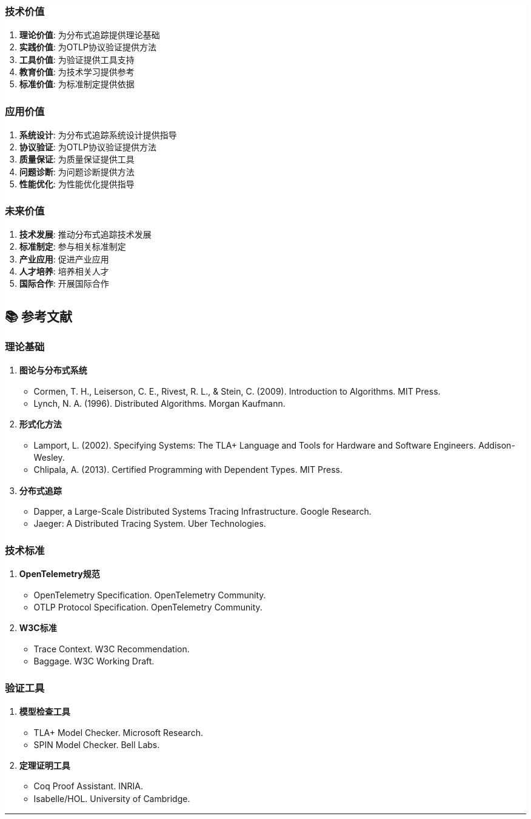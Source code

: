 ### 技术价值

1. **理论价值**: 为分布式追踪提供理论基础
2. **实践价值**: 为OTLP协议验证提供方法
3. **工具价值**: 为验证提供工具支持
4. **教育价值**: 为技术学习提供参考
5. **标准价值**: 为标准制定提供依据

### 应用价值

1. **系统设计**: 为分布式追踪系统设计提供指导
2. **协议验证**: 为OTLP协议验证提供方法
3. **质量保证**: 为质量保证提供工具
4. **问题诊断**: 为问题诊断提供方法
5. **性能优化**: 为性能优化提供指导

### 未来价值

1. **技术发展**: 推动分布式追踪技术发展
2. **标准制定**: 参与相关标准制定
3. **产业应用**: 促进产业应用
4. **人才培养**: 培养相关人才
5. **国际合作**: 开展国际合作

## 📚 参考文献

### 理论基础

1. **图论与分布式系统**
   - Cormen, T. H., Leiserson, C. E., Rivest, R. L., & Stein, C. (2009). Introduction to Algorithms. MIT Press.
   - Lynch, N. A. (1996). Distributed Algorithms. Morgan Kaufmann.

2. **形式化方法**
   - Lamport, L. (2002). Specifying Systems: The TLA+ Language and Tools for Hardware and Software Engineers. Addison-Wesley.
   - Chlipala, A. (2013). Certified Programming with Dependent Types. MIT Press.

3. **分布式追踪**
   - Dapper, a Large-Scale Distributed Systems Tracing Infrastructure. Google Research.
   - Jaeger: A Distributed Tracing System. Uber Technologies.

### 技术标准

1. **OpenTelemetry规范**
   - OpenTelemetry Specification. OpenTelemetry Community.
   - OTLP Protocol Specification. OpenTelemetry Community.

2. **W3C标准**
   - Trace Context. W3C Recommendation.
   - Baggage. W3C Working Draft.

### 验证工具

1. **模型检查工具**
   - TLA+ Model Checker. Microsoft Research.
   - SPIN Model Checker. Bell Labs.

2. **定理证明工具**
   - Coq Proof Assistant. INRIA.
   - Isabelle/HOL. University of Cambridge.

---
